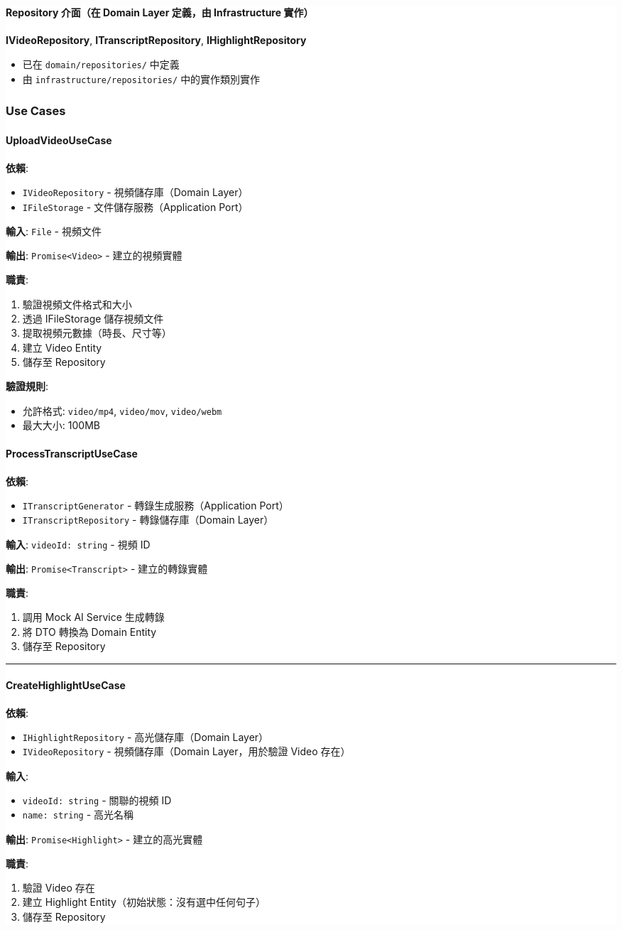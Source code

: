 #### Repository 介面（在 Domain Layer 定義，由 Infrastructure 實作）

**IVideoRepository**, **ITranscriptRepository**, **IHighlightRepository**
- 已在 `domain/repositories/` 中定義
- 由 `infrastructure/repositories/` 中的實作類別實作

### Use Cases

#### UploadVideoUseCase
**依賴**:
- `IVideoRepository` - 視頻儲存庫（Domain Layer）
- `IFileStorage` - 文件儲存服務（Application Port）

**輸入**: `File` - 視頻文件

**輸出**: `Promise<Video>` - 建立的視頻實體

**職責**:
1. 驗證視頻文件格式和大小
2. 透過 IFileStorage 儲存視頻文件
3. 提取視頻元數據（時長、尺寸等）
4. 建立 Video Entity
5. 儲存至 Repository

**驗證規則**:
- 允許格式: `video/mp4`, `video/mov`, `video/webm`
- 最大大小: 100MB

#### ProcessTranscriptUseCase
**依賴**:
- `ITranscriptGenerator` - 轉錄生成服務（Application Port）
- `ITranscriptRepository` - 轉錄儲存庫（Domain Layer）

**輸入**: `videoId: string` - 視頻 ID

**輸出**: `Promise<Transcript>` - 建立的轉錄實體

**職責**:
1. 調用 Mock AI Service 生成轉錄
2. 將 DTO 轉換為 Domain Entity
3. 儲存至 Repository

---

#### CreateHighlightUseCase
**依賴**:
- `IHighlightRepository` - 高光儲存庫（Domain Layer）
- `IVideoRepository` - 視頻儲存庫（Domain Layer，用於驗證 Video 存在）

**輸入**:
- `videoId: string` - 關聯的視頻 ID
- `name: string` - 高光名稱

**輸出**: `Promise<Highlight>` - 建立的高光實體

**職責**:
1. 驗證 Video 存在
2. 建立 Highlight Entity（初始狀態：沒有選中任何句子）
3. 儲存至 Repository
